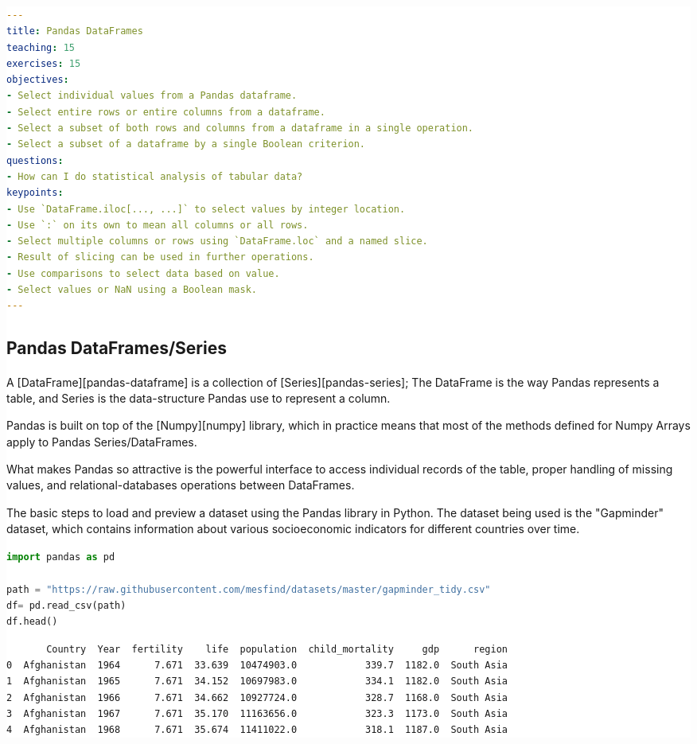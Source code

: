 ```yaml
---
title: Pandas DataFrames
teaching: 15
exercises: 15
objectives:
- Select individual values from a Pandas dataframe.
- Select entire rows or entire columns from a dataframe.
- Select a subset of both rows and columns from a dataframe in a single operation.
- Select a subset of a dataframe by a single Boolean criterion.
questions:
- How can I do statistical analysis of tabular data?
keypoints:
- Use `DataFrame.iloc[..., ...]` to select values by integer location.
- Use `:` on its own to mean all columns or all rows.
- Select multiple columns or rows using `DataFrame.loc` and a named slice.
- Result of slicing can be used in further operations.
- Use comparisons to select data based on value.
- Select values or NaN using a Boolean mask.
---
```


## Pandas DataFrames/Series

A [DataFrame][pandas-dataframe] is a collection of [Series][pandas-series];
The DataFrame is the way Pandas represents a table, and Series is the data-structure
Pandas use to represent a column.

Pandas is built on top of the [Numpy][numpy] library, which in practice means that
most of the methods defined for Numpy Arrays apply to Pandas Series/DataFrames.

What makes Pandas so attractive is the powerful interface to access individual records
of the table, proper handling of missing values, and relational-databases operations
between DataFrames.

The basic steps to load and preview a dataset using the Pandas library in Python. The dataset being used is the "Gapminder" dataset, which contains information about various socioeconomic indicators for different countries over time.

```python
import pandas as pd

path = "https://raw.githubusercontent.com/mesfind/datasets/master/gapminder_tidy.csv"
df= pd.read_csv(path)
df.head()
```

```output
       Country  Year  fertility    life  population  child_mortality     gdp      region
0  Afghanistan  1964      7.671  33.639  10474903.0            339.7  1182.0  South Asia
1  Afghanistan  1965      7.671  34.152  10697983.0            334.1  1182.0  South Asia
2  Afghanistan  1966      7.671  34.662  10927724.0            328.7  1168.0  South Asia
3  Afghanistan  1967      7.671  35.170  11163656.0            323.3  1173.0  South Asia
4  Afghanistan  1968      7.671  35.674  11411022.0            318.1  1187.0  South Asia

```
